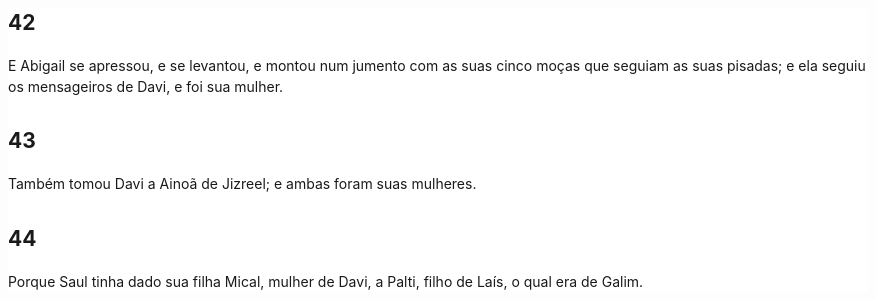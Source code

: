 ## 42
E Abigail se apressou, e se levantou, e montou num jumento com as suas cinco moças que seguiam as suas pisadas; e ela seguiu os mensageiros de Davi, e foi sua mulher.

## 43
Também tomou Davi a Ainoã de Jizreel; e ambas foram suas mulheres.

## 44
Porque Saul tinha dado sua filha Mical, mulher de Davi, a Palti, filho de Laís, o qual era de Galim.

